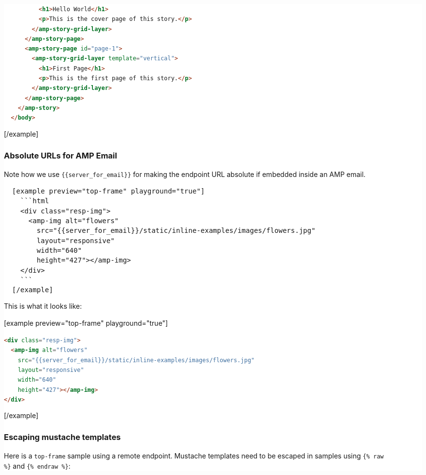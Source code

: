 ```html
          <h1>Hello World</h1>
          <p>This is the cover page of this story.</p>
        </amp-story-grid-layer>
      </amp-story-page>
      <amp-story-page id="page-1">
        <amp-story-grid-layer template="vertical">
          <h1>First Page</h1>
          <p>This is the first page of this story.</p>
        </amp-story-grid-layer>
      </amp-story-page>
    </amp-story>
  </body>
```
[/example]

### Absolute URLs for AMP Email

Note how we use <code>&#123;&#123;server_for_email}}</code> for making the endpoint URL absolute if embedded inside an AMP email.

<div class="ap-m-code-snippet"><pre>
  &#91;example preview="top-frame" playground="true"]
    ```html
    &lt;div class=&quot;resp-img&quot;&gt;
      &lt;amp-img alt=&quot;flowers&quot;
        src=&quot;&#123;&#123;server_for_email}}/static/inline-examples/images/flowers.jpg&quot;
        layout=&quot;responsive&quot;
        width=&quot;640&quot;
        height=&quot;427&quot;&gt;&lt;/amp-img&gt;
    &lt;/div&gt;
    ```
  [/example]</pre>
</div>

This is what it looks like:

[example preview="top-frame" playground="true"]
```html
<div class="resp-img">
  <amp-img alt="flowers"
    src="{{server_for_email}}/static/inline-examples/images/flowers.jpg"
    layout="responsive"
    width="640"
    height="427"></amp-img>
</div>
```
[/example]

### Escaping mustache templates

Here is a `top-frame` sample using a remote endpoint. Mustache templates need to be escaped in samples using <code>&#123;% raw %&#125;</code> and <code>&#123;% endraw %}</code>:
